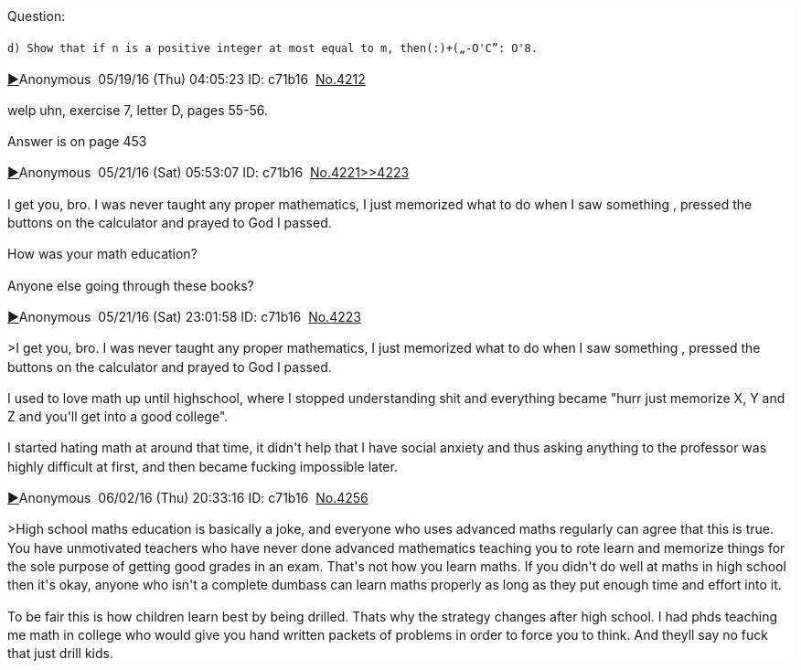 Question:

```
d) Show that if n is a positive integer at most equal to m, then(:)+(„-O'C”: O'8.
```

  

[▶](https://archive.md/o/sud91/https://8ch.net/prog/res/3034.html%23 "Post menu")Anonymous  05/19/16 (Thu) 04:05:23 ID: c71b16  [No.](https://archive.md/o/sud91/https://8ch.net/prog/res/3034.html%234212)[4212](https://archive.md/o/sud91/https://8ch.net/prog/res/3034.html%23q4212)

welp uhn, exercise 7, letter D, pages 55-56.

Answer is on page 453

  

[▶](https://archive.md/o/sud91/https://8ch.net/prog/res/3034.html%23 "Post menu")Anonymous  05/21/16 (Sat) 05:53:07 ID: c71b16  [No.](https://archive.md/o/sud91/https://8ch.net/prog/res/3034.html%234221)[4221](https://archive.md/o/sud91/https://8ch.net/prog/res/3034.html%23q4221)[\>>4223](https://archive.md/o/sud91/https://8ch.net/prog/res/3034.html%234223)

I get you, bro. I was never taught any proper mathematics, I just memorized what to do when I saw something , pressed the buttons on the calculator and prayed to God I passed.

How was your math education?

Anyone else going through these books?

  

[▶](https://archive.md/o/sud91/https://8ch.net/prog/res/3034.html%23 "Post menu")Anonymous  05/21/16 (Sat) 23:01:58 ID: c71b16  [No.](https://archive.md/o/sud91/https://8ch.net/prog/res/3034.html%234223)[4223](https://archive.md/o/sud91/https://8ch.net/prog/res/3034.html%23q4223)

\>I get you, bro. I was never taught any proper mathematics, I just memorized what to do when I saw something , pressed the buttons on the calculator and prayed to God I passed.

I used to love math up until highschool, where I stopped understanding shit and everything became "hurr just memorize X, Y and Z and you'll get into a good college".

I started hating math at around that time, it didn't help that I have social anxiety and thus asking anything to the professor was highly difficult at first, and then became fucking impossible later.

  

[▶](https://archive.md/o/sud91/https://8ch.net/prog/res/3034.html%23 "Post menu")Anonymous  06/02/16 (Thu) 20:33:16 ID: c71b16  [No.](https://archive.md/o/sud91/https://8ch.net/prog/res/3034.html%234256)[4256](https://archive.md/o/sud91/https://8ch.net/prog/res/3034.html%23q4256)

\>High school maths education is basically a joke, and everyone who uses advanced maths regularly can agree that this is true. You have unmotivated teachers who have never done advanced mathematics teaching you to rote learn and memorize things for the sole purpose of getting good grades in an exam. That's not how you learn maths. If you didn't do well at maths in high school then it's okay, anyone who isn't a complete dumbass can learn maths properly as long as they put enough time and effort into it.

To be fair this is how children learn best by being drilled. Thats why the strategy changes after high school. I had phds teaching me math in college who would give you hand written packets of problems in order to force you to think. And theyll say no fuck that just drill kids.
